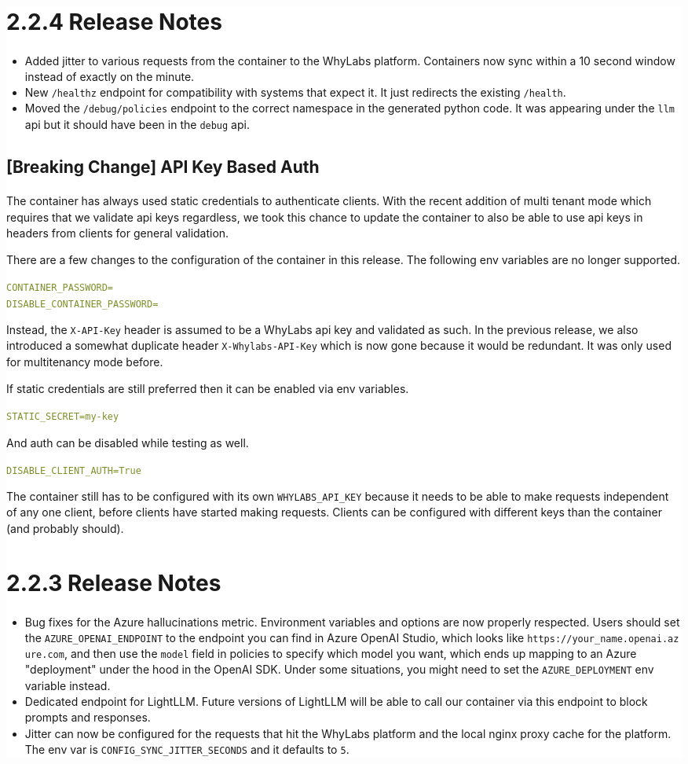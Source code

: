 # 2.2.4 Release Notes

- Added jitter to various requests from the container to the WhyLabs platform. Containers now sync within a 10 second window instead of
  exactly on the minute.
- New `/healthz` endpoint for compatibility with systems that expect it. It just redirects the existing `/health`.
- Moved the `/debug/policies` endpoint to the correct namespace in the generated python code. It was appearing under the `llm` api but it
  should have been in the `debug` api.

## [Breaking Change] API Key Based Auth

The container has always used static credentials to authenticate clients. With the recent addition of multi tenant mode which requires that
we validate api keys regardless, we took this chance to update the container to also be able to use api keys in headers from clients for
general validation.

There are a few changes to the configuration of the container in this release. The following env variables are no longer supported.

```yaml
CONTAINER_PASSWORD=
DISABLE_CONTAINER_PASSWORD=
```

Instead, the `X-API-Key` header is assumed to be a WhyLabs api key and validated as such. In the previous release, we also introduced a
somewhat duplicate header `X-Whylabs-API-Key` which is now gone because it would be redundant. It was only used for multitenancy mode
before.

If static credentials are still preferred then it can be enabled via env variables.

```yaml
STATIC_SECRET=my-key
```

And auth can be disabled while testing as well.

```yaml
DISABLE_CLIENT_AUTH=True
```

The container still has to be configured with its own `WHYLABS_API_KEY` because it needs to be able to make requests independent of any one
client, before clients have started making requests. Clients can be configured with different keys than the container (and probably should).
# 2.2.3 Release Notes

- Bug fixes for the Azure hallucinations metric. Environment variables and options are now properly respected. Users should set the
  `AZURE_OPENAI_ENDPOINT` to the endpoint you can find in Azure OpenAI Studio, which looks like `https://your_name.openai.azure.com`, and
  then use the `model` field in policies to specify which model you want, which ends up mapping to an Azure "deployment" under the hood in
  the OpenAI SDK. Under some situations, you might need to set the `AZURE_DEPLOYMENT` env variable instead.
- Dedicated endpoint for LightLLM. Future versions of LightLLM will be able to call our container via this endpoint to block prompts and
  responses.
- Jitter can now be configured for the requests that hit the WhyLabs platform and the local nginx proxy cache for the platform. The env var
  is `CONFIG_SYNC_JITTER_SECONDS` and it defaults to `5`.
